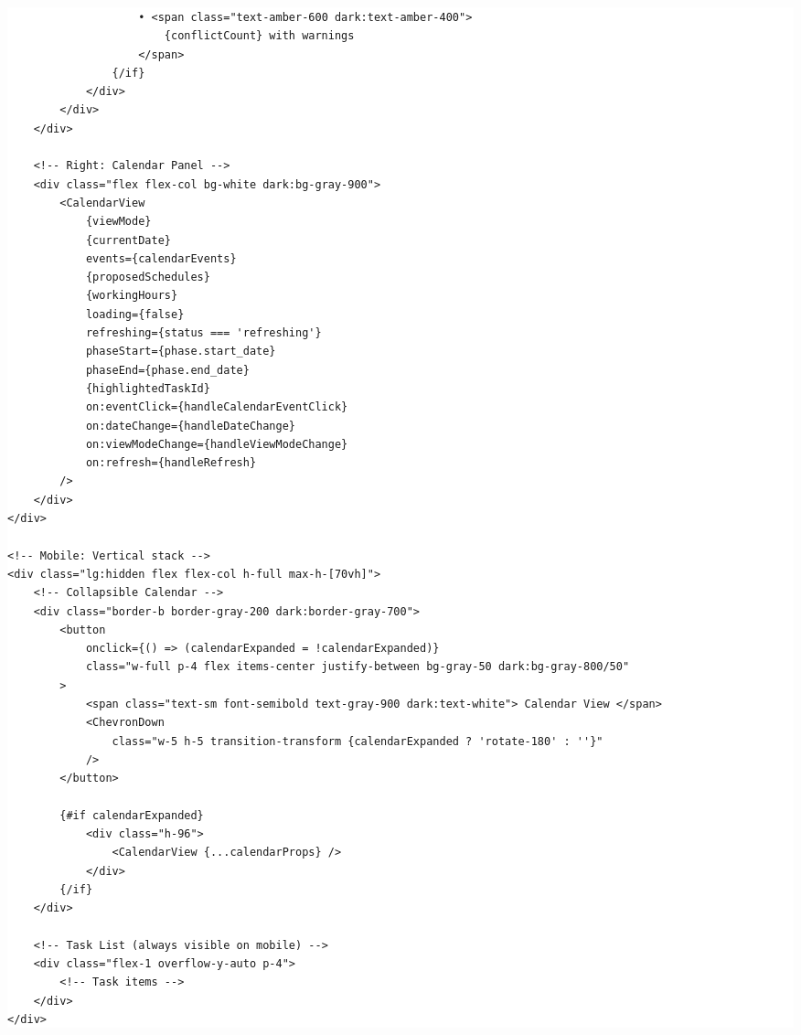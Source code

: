 ```svelte
					• <span class="text-amber-600 dark:text-amber-400">
						{conflictCount} with warnings
					</span>
				{/if}
			</div>
		</div>
	</div>

	<!-- Right: Calendar Panel -->
	<div class="flex flex-col bg-white dark:bg-gray-900">
		<CalendarView
			{viewMode}
			{currentDate}
			events={calendarEvents}
			{proposedSchedules}
			{workingHours}
			loading={false}
			refreshing={status === 'refreshing'}
			phaseStart={phase.start_date}
			phaseEnd={phase.end_date}
			{highlightedTaskId}
			on:eventClick={handleCalendarEventClick}
			on:dateChange={handleDateChange}
			on:viewModeChange={handleViewModeChange}
			on:refresh={handleRefresh}
		/>
	</div>
</div>

<!-- Mobile: Vertical stack -->
<div class="lg:hidden flex flex-col h-full max-h-[70vh]">
	<!-- Collapsible Calendar -->
	<div class="border-b border-gray-200 dark:border-gray-700">
		<button
			onclick={() => (calendarExpanded = !calendarExpanded)}
			class="w-full p-4 flex items-center justify-between bg-gray-50 dark:bg-gray-800/50"
		>
			<span class="text-sm font-semibold text-gray-900 dark:text-white"> Calendar View </span>
			<ChevronDown
				class="w-5 h-5 transition-transform {calendarExpanded ? 'rotate-180' : ''}"
			/>
		</button>

		{#if calendarExpanded}
			<div class="h-96">
				<CalendarView {...calendarProps} />
			</div>
		{/if}
	</div>

	<!-- Task List (always visible on mobile) -->
	<div class="flex-1 overflow-y-auto p-4">
		<!-- Task items -->
	</div>
</div>
```
